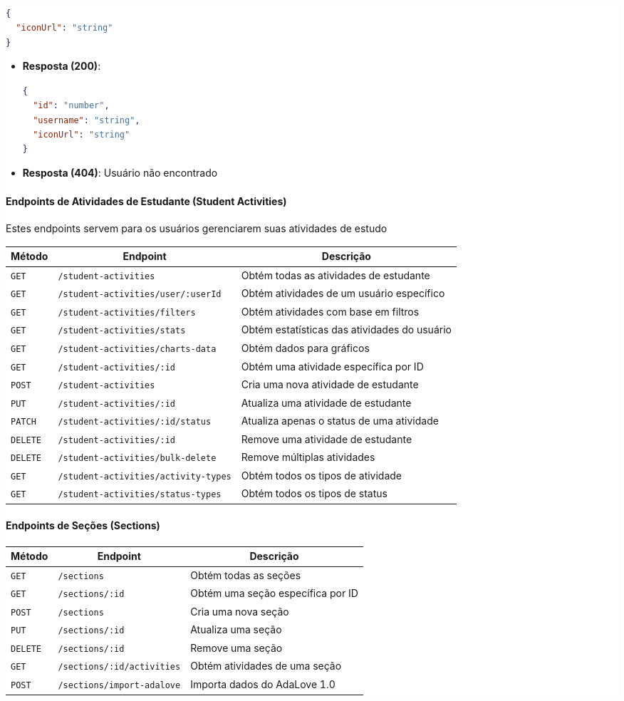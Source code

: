   ```json
  {
    "iconUrl": "string"
  }
  ```

- **Resposta (200)**:

  ```json
  {
    "id": "number",
    "username": "string",
    "iconUrl": "string"
  }
  ```

- **Resposta (404)**: Usuário não encontrado

#### Endpoints de Atividades de Estudante (Student Activities)

Estes endpoints servem para os usuários gerenciarem suas atividades de estudo

| Método | Endpoint | Descrição |
|--------|----------|-----------|
| `GET` | `/student-activities` | Obtém todas as atividades de estudante |
| `GET` | `/student-activities/user/:userId` | Obtém atividades de um usuário específico |
| `GET` | `/student-activities/filters` | Obtém atividades com base em filtros |
| `GET` | `/student-activities/stats` | Obtém estatísticas das atividades do usuário |
| `GET` | `/student-activities/charts-data` | Obtém dados para gráficos |
| `GET` | `/student-activities/:id` | Obtém uma atividade específica por ID |
| `POST` | `/student-activities` | Cria uma nova atividade de estudante |
| `PUT` | `/student-activities/:id` | Atualiza uma atividade de estudante |
| `PATCH` | `/student-activities/:id/status` | Atualiza apenas o status de uma atividade |
| `DELETE` | `/student-activities/:id` | Remove uma atividade de estudante |
| `DELETE` | `/student-activities/bulk-delete` | Remove múltiplas atividades |
| `GET` | `/student-activities/activity-types` | Obtém todos os tipos de atividade |
| `GET` | `/student-activities/status-types` | Obtém todos os tipos de status |

#### Endpoints de Seções (Sections)

| Método | Endpoint | Descrição |
|--------|----------|-----------|
| `GET` | `/sections` | Obtém todas as seções |
| `GET` | `/sections/:id` | Obtém uma seção específica por ID |
| `POST` | `/sections` | Cria uma nova seção |
| `PUT` | `/sections/:id` | Atualiza uma seção |
| `DELETE` | `/sections/:id` | Remove uma seção |
| `GET` | `/sections/:id/activities` | Obtém atividades de uma seção |
| `POST` | `/sections/import-adalove` | Importa dados do AdaLove 1.0 |
